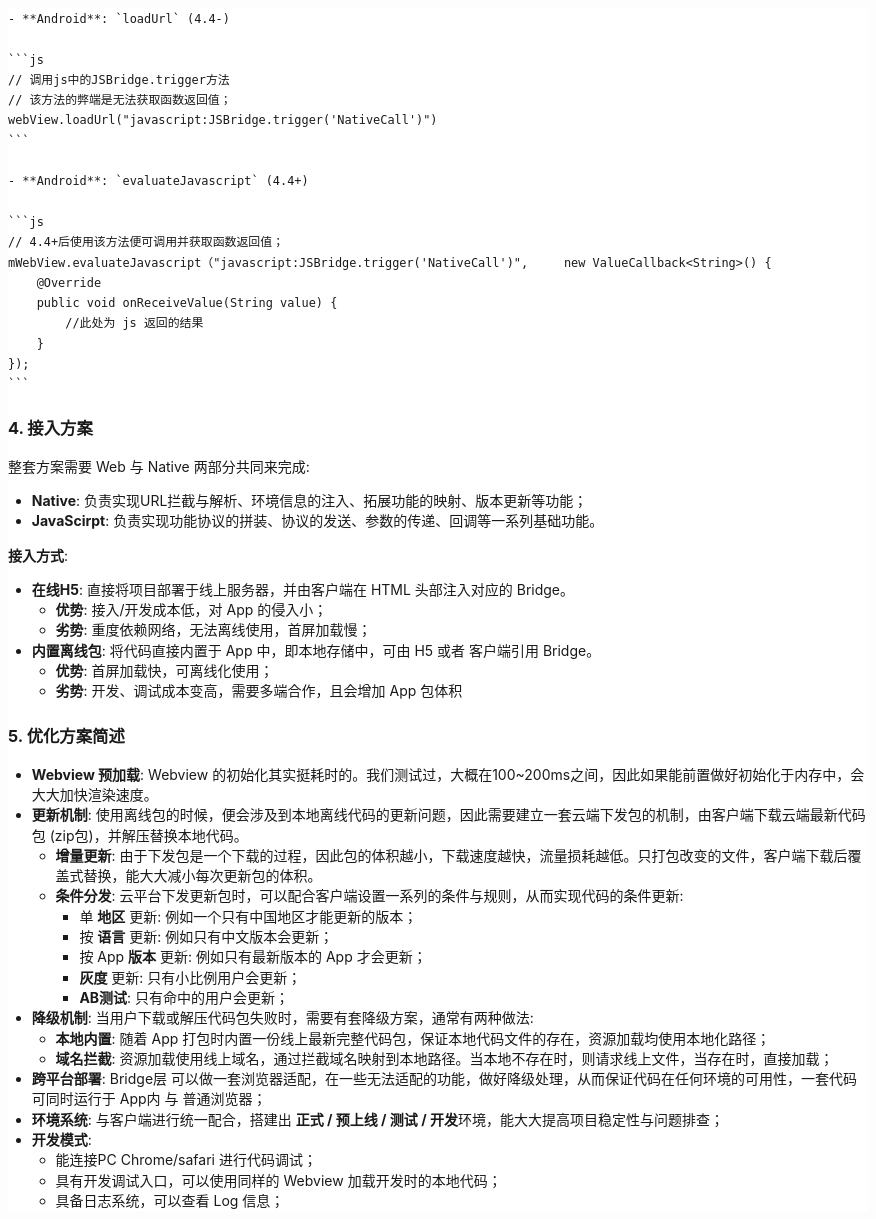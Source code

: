 	- **Android**: `loadUrl` (4.4-)  

	```js
	// 调用js中的JSBridge.trigger方法
	// 该方法的弊端是无法获取函数返回值；
	webView.loadUrl("javascript:JSBridge.trigger('NativeCall')")
	```

	- **Android**: `evaluateJavascript` (4.4+)
	
	```js
	// 4.4+后使用该方法便可调用并获取函数返回值；
	mWebView.evaluateJavascript（"javascript:JSBridge.trigger('NativeCall')", 	 new ValueCallback<String>() {
	    @Override
	    public void onReceiveValue(String value) {
	        //此处为 js 返回的结果
	    }
	});
	```
	
### 4. 接入方案

整套方案需要 Web 与 Native 两部分共同来完成:

- **Native**: 负责实现URL拦截与解析、环境信息的注入、拓展功能的映射、版本更新等功能；
- **JavaScirpt**: 负责实现功能协议的拼装、协议的发送、参数的传递、回调等一系列基础功能。

**接入方式**:

- **在线H5**: 直接将项目部署于线上服务器，并由客户端在 HTML 头部注入对应的 Bridge。
	- **优势**: 接入/开发成本低，对 App 的侵入小；
	- **劣势**: 重度依赖网络，无法离线使用，首屏加载慢；
- **内置离线包**: 将代码直接内置于 App 中，即本地存储中，可由 H5 或者 客户端引用 Bridge。
	- **优势**: 首屏加载快，可离线化使用；
	- **劣势**: 开发、调试成本变高，需要多端合作，且会增加 App 包体积

### 5. 优化方案简述

- **Webview 预加载**: Webview 的初始化其实挺耗时的。我们测试过，大概在100~200ms之间，因此如果能前置做好初始化于内存中，会大大加快渲染速度。
- **更新机制**: 使用离线包的时候，便会涉及到本地离线代码的更新问题，因此需要建立一套云端下发包的机制，由客户端下载云端最新代码包 (zip包)，并解压替换本地代码。
	- **增量更新**: 由于下发包是一个下载的过程，因此包的体积越小，下载速度越快，流量损耗越低。只打包改变的文件，客户端下载后覆盖式替换，能大大减小每次更新包的体积。
	- **条件分发**: 云平台下发更新包时，可以配合客户端设置一系列的条件与规则，从而实现代码的条件更新:
		- 单 **地区** 更新: 例如一个只有中国地区才能更新的版本；
		- 按 **语言** 更新: 例如只有中文版本会更新；
		- 按 App **版本** 更新: 例如只有最新版本的 App 才会更新；
		- **灰度** 更新: 只有小比例用户会更新；
		- **AB测试**: 只有命中的用户会更新；
- **降级机制**: 当用户下载或解压代码包失败时，需要有套降级方案，通常有两种做法: 
	- **本地内置**: 随着 App 打包时内置一份线上最新完整代码包，保证本地代码文件的存在，资源加载均使用本地化路径；
	- **域名拦截**: 资源加载使用线上域名，通过拦截域名映射到本地路径。当本地不存在时，则请求线上文件，当存在时，直接加载；
- **跨平台部署**: Bridge层 可以做一套浏览器适配，在一些无法适配的功能，做好降级处理，从而保证代码在任何环境的可用性，一套代码可同时运行于 App内 与 普通浏览器；
- **环境系统**: 与客户端进行统一配合，搭建出 **正式 / 预上线 / 测试 / 开发**环境，能大大提高项目稳定性与问题排查；
- **开发模式**: 
	- 能连接PC Chrome/safari 进行代码调试；
	- 具有开发调试入口，可以使用同样的 Webview 加载开发时的本地代码；
	- 具备日志系统，可以查看 Log 信息；
